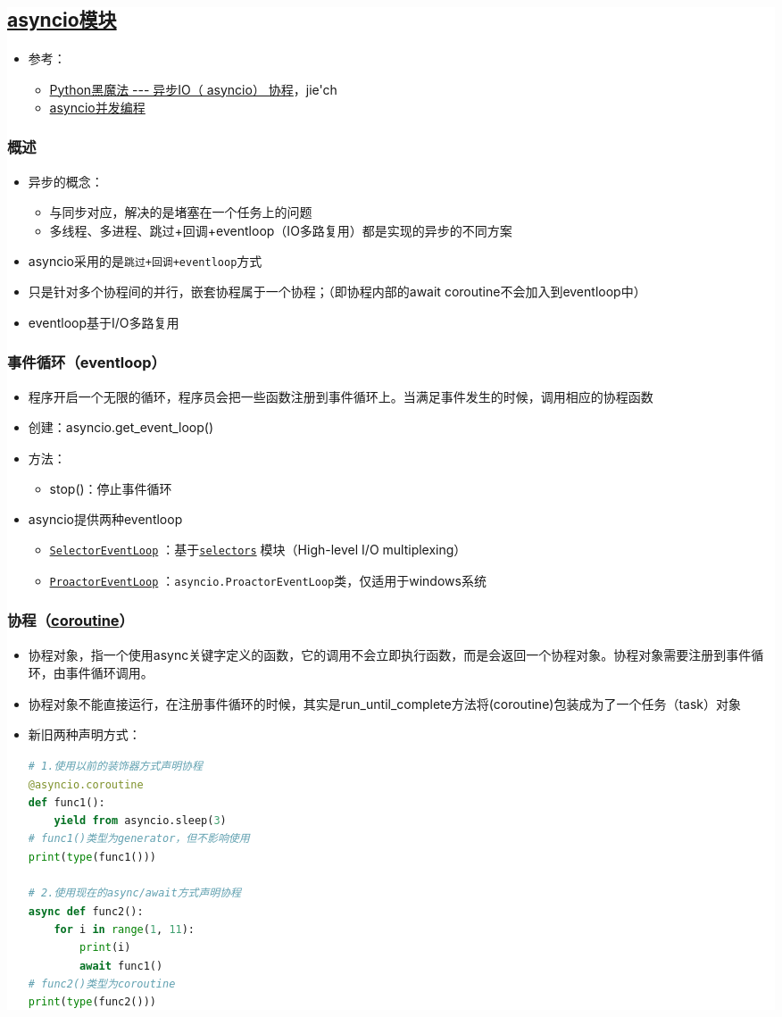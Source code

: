 ## [asyncio模块](https://docs.python.org/3.6/library/asyncio.html )

- 参考：

  - [Python黑魔法 --- 异步IO（ asyncio） 协程](https://www.jianshu.com/p/b5e347b3a17c )，jie'ch
  - [asyncio并发编程](https://www.jianshu.com/p/27f214de1ae2)

  

### 概述

- 异步的概念：
  - 与同步对应，解决的是堵塞在一个任务上的问题
  - 多线程、多进程、跳过+回调+eventloop（IO多路复用）都是实现的异步的不同方案

- asyncio采用的是```跳过+回调+eventloop```方式

- 只是针对多个协程间的并行，嵌套协程属于一个协程；（即协程内部的await coroutine不会加入到eventloop中）
- eventloop基于I/O多路复用



### 事件循环（eventloop）

- 程序开启一个无限的循环，程序员会把一些函数注册到事件循环上。当满足事件发生的时候，调用相应的协程函数 

- 创建：asyncio.get_event_loop()

- 方法：
  - stop()：停止事件循环

- asyncio提供两种eventloop

  - [`SelectorEventLoop`](https://docs.python.org/3.6/library/asyncio-eventloops.html#asyncio.SelectorEventLoop) ：基于[`selectors`](https://docs.python.org/3.6/library/selectors.html#module-selectors) 模块（High-level I/O multiplexing）

  - [`ProactorEventLoop`](https://docs.python.org/3.6/library/asyncio-eventloops.html#asyncio.ProactorEventLoop) ：`asyncio.ProactorEventLoop`类，仅适用于windows系统



### 协程（[coroutine](https://docs.python.org/3.6/library/asyncio-task.html)）

- 协程对象，指一个使用async关键字定义的函数，它的调用不会立即执行函数，而是会返回一个协程对象。协程对象需要注册到事件循环，由事件循环调用。

- 协程对象不能直接运行，在注册事件循环的时候，其实是run_until_complete方法将(coroutine)包装成为了一个任务（task）对象 

- 新旧两种声明方式：

  ```python
  # 1.使用以前的装饰器方式声明协程
  @asyncio.coroutine
  def func1():
      yield from asyncio.sleep(3)
  # func1()类型为generator，但不影响使用
  print(type(func1()))
  
  # 2.使用现在的async/await方式声明协程
  async def func2():
      for i in range(1, 11):
          print(i)
          await func1()
  # func2()类型为coroutine
  print(type(func2()))
  ```
